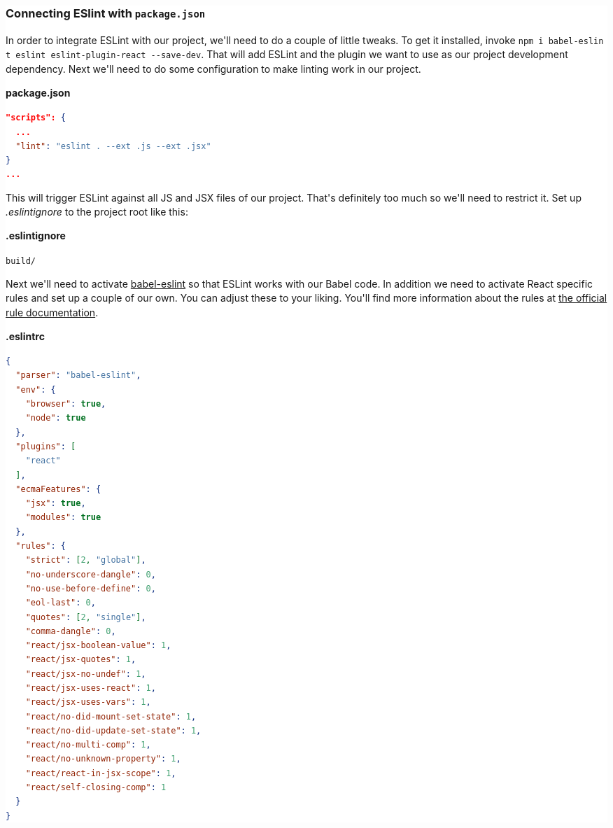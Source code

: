 ### Connecting ESlint with `package.json`

In order to integrate ESLint with our project, we'll need to do a couple of little tweaks. To get it installed, invoke `npm i babel-eslint eslint eslint-plugin-react --save-dev`. That will add ESLint and the plugin we want to use as our project development dependency. Next we'll need to do some configuration to make linting work in our project.

**package.json**

```json
"scripts": {
  ...
  "lint": "eslint . --ext .js --ext .jsx"
}
...
```

This will trigger ESLint against all JS and JSX files of our project. That's definitely too much so we'll need to restrict it. Set up *.eslintignore* to the project root like this:

**.eslintignore**

```bash
build/
```

Next we'll need to activate [babel-eslint](https://www.npmjs.com/package/babel-eslint) so that ESLint works with our Babel code. In addition we need to activate React specific rules and set up a couple of our own. You can adjust these to your liking. You'll find more information about the rules at [the official rule documentation](http://eslint.org/docs/rules/).

**.eslintrc**

```json
{
  "parser": "babel-eslint",
  "env": {
    "browser": true,
    "node": true
  },
  "plugins": [
    "react"
  ],
  "ecmaFeatures": {
    "jsx": true,
    "modules": true
  },
  "rules": {
    "strict": [2, "global"],
    "no-underscore-dangle": 0,
    "no-use-before-define": 0,
    "eol-last": 0,
    "quotes": [2, "single"],
    "comma-dangle": 0,
    "react/jsx-boolean-value": 1,
    "react/jsx-quotes": 1,
    "react/jsx-no-undef": 1,
    "react/jsx-uses-react": 1,
    "react/jsx-uses-vars": 1,
    "react/no-did-mount-set-state": 1,
    "react/no-did-update-set-state": 1,
    "react/no-multi-comp": 1,
    "react/no-unknown-property": 1,
    "react/react-in-jsx-scope": 1,
    "react/self-closing-comp": 1
  }
}
```

